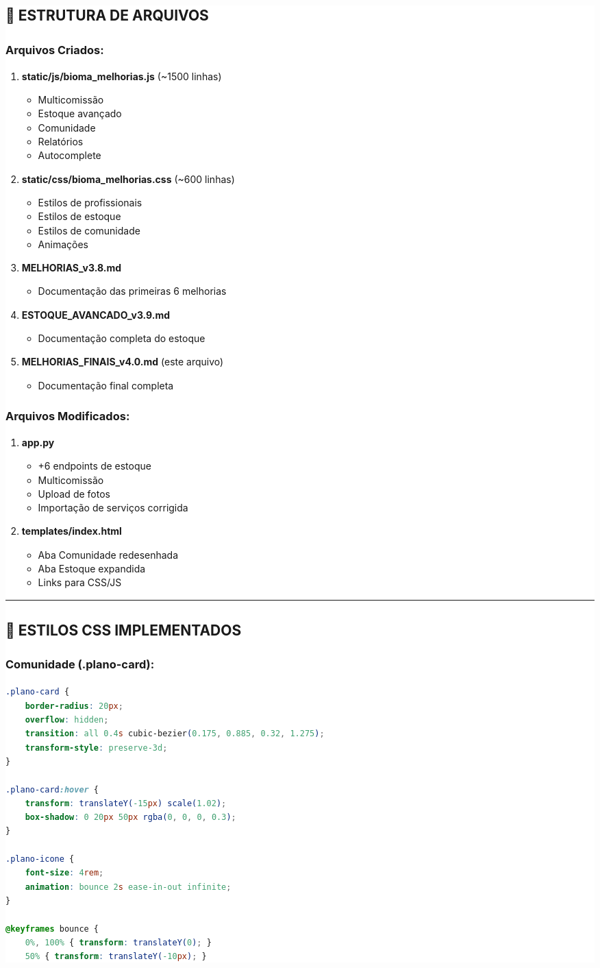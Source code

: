 
## 📁 ESTRUTURA DE ARQUIVOS

### Arquivos Criados:
1. **static/js/bioma_melhorias.js** (~1500 linhas)
   - Multicomissão
   - Estoque avançado
   - Comunidade
   - Relatórios
   - Autocomplete

2. **static/css/bioma_melhorias.css** (~600 linhas)
   - Estilos de profissionais
   - Estilos de estoque
   - Estilos de comunidade
   - Animações

3. **MELHORIAS_v3.8.md**
   - Documentação das primeiras 6 melhorias

4. **ESTOQUE_AVANCADO_v3.9.md**
   - Documentação completa do estoque

5. **MELHORIAS_FINAIS_v4.0.md** (este arquivo)
   - Documentação final completa

### Arquivos Modificados:
1. **app.py**
   - +6 endpoints de estoque
   - Multicomissão
   - Upload de fotos
   - Importação de serviços corrigida

2. **templates/index.html**
   - Aba Comunidade redesenhada
   - Aba Estoque expandida
   - Links para CSS/JS

---

## 🎨 ESTILOS CSS IMPLEMENTADOS

### Comunidade (.plano-card):
```css
.plano-card {
    border-radius: 20px;
    overflow: hidden;
    transition: all 0.4s cubic-bezier(0.175, 0.885, 0.32, 1.275);
    transform-style: preserve-3d;
}

.plano-card:hover {
    transform: translateY(-15px) scale(1.02);
    box-shadow: 0 20px 50px rgba(0, 0, 0, 0.3);
}

.plano-icone {
    font-size: 4rem;
    animation: bounce 2s ease-in-out infinite;
}

@keyframes bounce {
    0%, 100% { transform: translateY(0); }
    50% { transform: translateY(-10px); }
```
